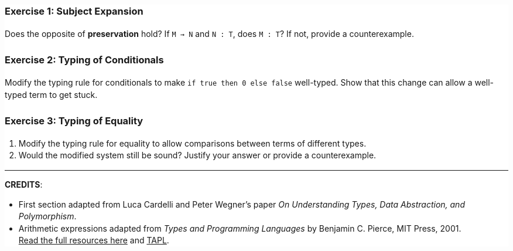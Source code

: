 ### Exercise 1: Subject Expansion

Does the opposite of **preservation** hold? If `M → N` and `N : T`, does `M : T`? If not, provide a counterexample.

### Exercise 2: Typing of Conditionals

Modify the typing rule for conditionals to make `if true then 0 else false` well-typed. Show that this change can allow a well-typed term to get stuck.

### Exercise 3: Typing of Equality

1. Modify the typing rule for equality to allow comparisons between terms of different types.
2. Would the modified system still be sound? Justify your answer or provide a counterexample.

---

**CREDITS**:

- First section adapted from Luca Cardelli and Peter Wegner’s paper _On Understanding Types, Data Abstraction, and Polymorphism_.
- Arithmetic expressions adapted from _Types and Programming Languages_ by Benjamin C. Pierce, MIT Press, 2001.  
    [Read the full resources here](http://lucacardelli.name/papers/onunderstanding.a4.pdf) and [TAPL](https://www.cis.upenn.edu/~bcpierce/tapl/).